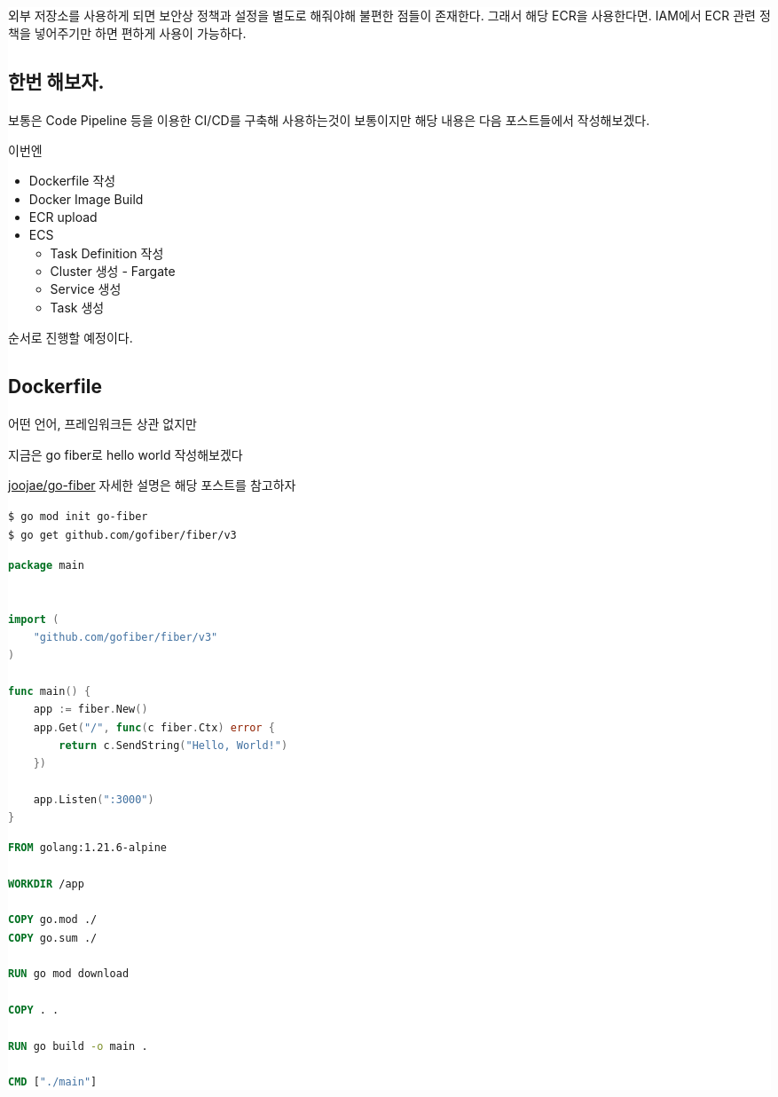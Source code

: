 외부 저장소를 사용하게 되면 보안상 정책과 설정을 별도로 해줘야해 불편한 점들이 존재한다.
그래서 해당 ECR을 사용한다면. IAM에서 ECR 관련 정책을 넣어주기만 하면 편하게 사용이 가능하다.

## 한번 해보자.

보통은 Code Pipeline 등을 이용한 CI/CD를 구축해 사용하는것이 보통이지만
해당 내용은 다음 포스트들에서 작성해보겠다.

이번엔

- Dockerfile 작성
- Docker Image Build
- ECR upload
- ECS
	- Task Definition 작성
	- Cluster 생성 - Fargate
	- Service 생성
	- Task 생성

순서로 진행할 예정이다.

## Dockerfile

어떤 언어, 프레임워크든 상관 없지만 

지금은 go fiber로 hello world 작성해보겠다

[joojae/go-fiber](https://joojae.com/go-fiber-install/) 자세한 설명은 해당 포스트를 참고하자

```
$ go mod init go-fiber
$ go get github.com/gofiber/fiber/v3
```

```go
package main


import (
	"github.com/gofiber/fiber/v3"
)

func main() {
	app := fiber.New()
	app.Get("/", func(c fiber.Ctx) error {
		return c.SendString("Hello, World!")
	})
	
	app.Listen(":3000")
}
```

```Dockerfile
FROM golang:1.21.6-alpine

WORKDIR /app

COPY go.mod ./
COPY go.sum ./

RUN go mod download

COPY . .

RUN go build -o main .

CMD ["./main"]
```